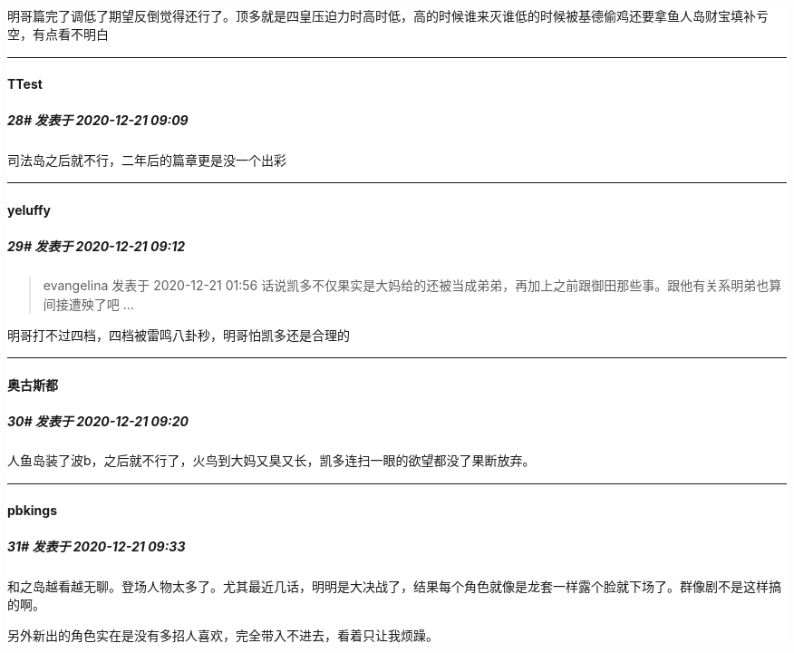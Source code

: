 明哥篇完了调低了期望反倒觉得还行了。顶多就是四皇压迫力时高时低，高的时候谁来灭谁低的时候被基德偷鸡还要拿鱼人岛财宝填补亏空，有点看不明白







*****

####  TTest  
##### 28#       发表于 2020-12-21 09:09




司法岛之后就不行，二年后的篇章更是没一个出彩







*****

####  yeluffy  
##### 29#       发表于 2020-12-21 09:12



<blockquote>evangelina 发表于 2020-12-21 01:56
话说凯多不仅果实是大妈给的还被当成弟弟，再加上之前跟御田那些事。跟他有关系明弟也算间接遭殃了吧 ...</blockquote>
明哥打不过四档，四档被雷鸣八卦秒，明哥怕凯多还是合理的







*****

####  奥古斯都  
##### 30#       发表于 2020-12-21 09:20




人鱼岛装了波b，之后就不行了，火鸟到大妈又臭又长，凯多连扫一眼的欲望都没了果断放弃。







*****

####  pbkings  
##### 31#       发表于 2020-12-21 09:33




和之岛越看越无聊。登场人物太多了。尤其最近几话，明明是大决战了，结果每个角色就像是龙套一样露个脸就下场了。群像剧不是这样搞的啊。

另外新出的角色实在是没有多招人喜欢，完全带入不进去，看着只让我烦躁。

